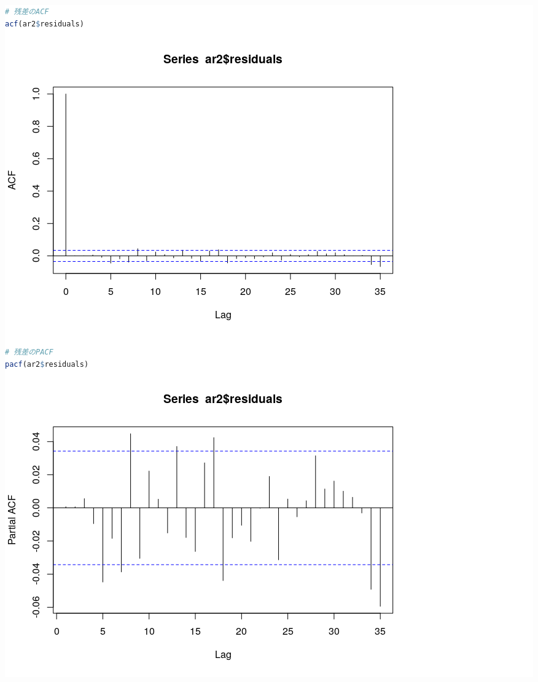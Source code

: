 ``` r
# 残差のACF
acf(ar2$residuals)
```

![](ex10_files/figure-gfm/unnamed-chunk-3-1.png)

``` r
# 残差のPACF
pacf(ar2$residuals)
```

![](ex10_files/figure-gfm/unnamed-chunk-3-2.png)
